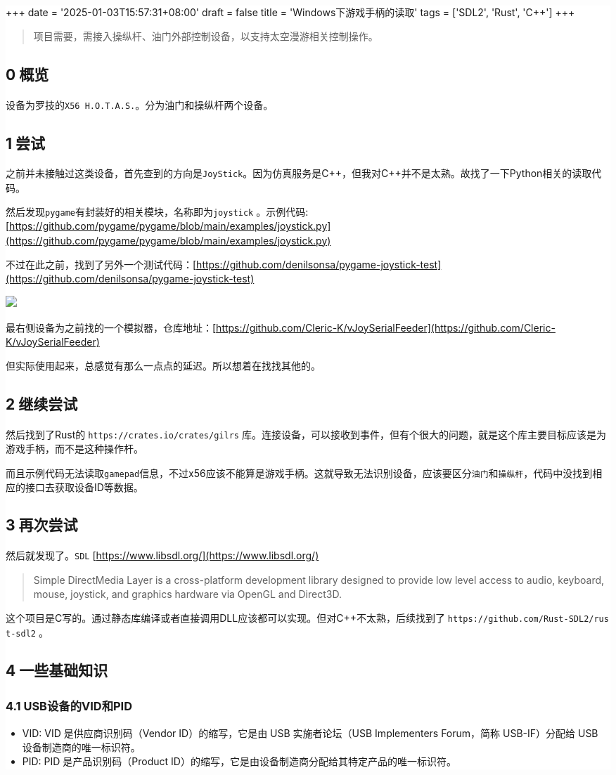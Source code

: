 +++
date = '2025-01-03T15:57:31+08:00'
draft = false
title = 'Windows下游戏手柄的读取'
tags = ['SDL2', 'Rust', 'C++']
+++

> 项目需要，需接入操纵杆、油门外部控制设备，以支持太空漫游相关控制操作。

## 0 概览

设备为罗技的`X56 H.O.T.A.S.`。分为油门和操纵杆两个设备。

## 1 尝试

之前并未接触过这类设备，首先查到的方向是`JoyStick`。因为仿真服务是C++，但我对C++并不是太熟。故找了一下Python相关的读取代码。

然后发现`pygame`有封装好的相关模块，名称即为`joystick`
。示例代码: [https://github.com/pygame/pygame/blob/main/examples/joystick.py](https://github.com/pygame/pygame/blob/main/examples/joystick.py)

不过在此之前，找到了另外一个测试代码：[https://github.com/denilsonsa/pygame-joystick-test](https://github.com/denilsonsa/pygame-joystick-test)

![](https://static.lpe234.xyz/pic/202501031615318.png)

最右侧设备为之前找的一个模拟器，仓库地址：[https://github.com/Cleric-K/vJoySerialFeeder](https://github.com/Cleric-K/vJoySerialFeeder)

但实际使用起来，总感觉有那么一点点的延迟。所以想着在找找其他的。

## 2 继续尝试

然后找到了Rust的 `https://crates.io/crates/gilrs` 库。连接设备，可以接收到事件，但有个很大的问题，就是这个库主要目标应该是为游戏手柄，而不是这种操作杆。

而且示例代码无法读取`gamepad`信息，不过x56应该不能算是游戏手柄。这就导致无法识别设备，应该要区分`油门`和`操纵杆`，代码中没找到相应的接口去获取设备ID等数据。

## 3 再次尝试

然后就发现了。`SDL` [https://www.libsdl.org/](https://www.libsdl.org/)

> Simple DirectMedia Layer is a cross-platform development library designed to provide low level access to audio, keyboard, mouse, joystick, and graphics hardware via OpenGL and Direct3D.


这个项目是C写的。通过静态库编译或者直接调用DLL应该都可以实现。但对C++不太熟，后续找到了 `https://github.com/Rust-SDL2/rust-sdl2` 。

## 4 一些基础知识

### 4.1 USB设备的VID和PID

- VID: VID 是供应商识别码（Vendor ID）的缩写，它是由 USB 实施者论坛（USB Implementers Forum，简称 USB-IF）分配给 USB 设备制造商的唯一标识符。
- PID: PID 是产品识别码（Product ID）的缩写，它是由设备制造商分配给其特定产品的唯一标识符。
